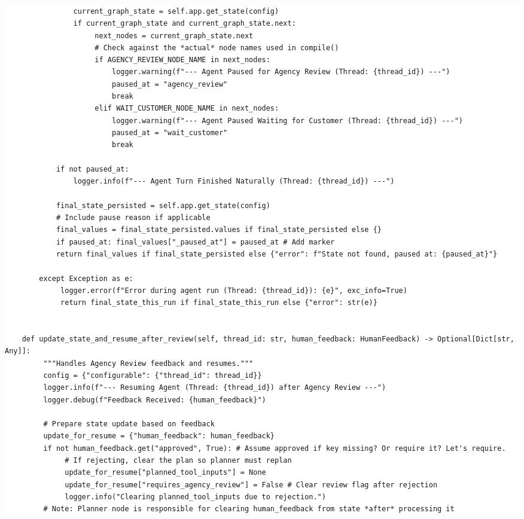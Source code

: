                     current_graph_state = self.app.get_state(config)
                    if current_graph_state and current_graph_state.next:
                         next_nodes = current_graph_state.next
                         # Check against the *actual* node names used in compile()
                         if AGENCY_REVIEW_NODE_NAME in next_nodes:
                             logger.warning(f"--- Agent Paused for Agency Review (Thread: {thread_id}) ---")
                             paused_at = "agency_review"
                             break
                         elif WAIT_CUSTOMER_NODE_NAME in next_nodes:
                             logger.warning(f"--- Agent Paused Waiting for Customer (Thread: {thread_id}) ---")
                             paused_at = "wait_customer"
                             break

                if not paused_at:
                    logger.info(f"--- Agent Turn Finished Naturally (Thread: {thread_id}) ---")

                final_state_persisted = self.app.get_state(config)
                # Include pause reason if applicable
                final_values = final_state_persisted.values if final_state_persisted else {}
                if paused_at: final_values["_paused_at"] = paused_at # Add marker
                return final_values if final_state_persisted else {"error": f"State not found, paused at: {paused_at}"}

            except Exception as e:
                 logger.error(f"Error during agent run (Thread: {thread_id}): {e}", exc_info=True)
                 return final_state_this_run if final_state_this_run else {"error": str(e)}


        def update_state_and_resume_after_review(self, thread_id: str, human_feedback: HumanFeedback) -> Optional[Dict[str, Any]]:
             """Handles Agency Review feedback and resumes."""
             config = {"configurable": {"thread_id": thread_id}}
             logger.info(f"--- Resuming Agent (Thread: {thread_id}) after Agency Review ---")
             logger.debug(f"Feedback Received: {human_feedback}")

             # Prepare state update based on feedback
             update_for_resume = {"human_feedback": human_feedback}
             if not human_feedback.get("approved", True): # Assume approved if key missing? Or require it? Let's require.
                  # If rejecting, clear the plan so planner must replan
                  update_for_resume["planned_tool_inputs"] = None
                  update_for_resume["requires_agency_review"] = False # Clear review flag after rejection
                  logger.info("Clearing planned_tool_inputs due to rejection.")
             # Note: Planner node is responsible for clearing human_feedback from state *after* processing it
